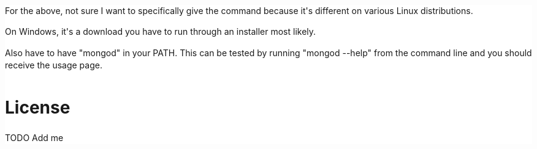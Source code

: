 For the above, not sure I want to specifically give the command because it's different on various Linux distributions.

On Windows, it's a download you have to run through an installer most likely.

Also have to have "mongod" in your PATH. This can be tested by running "mongod --help" from the command line and you should receive the usage page.

# License

TODO Add me